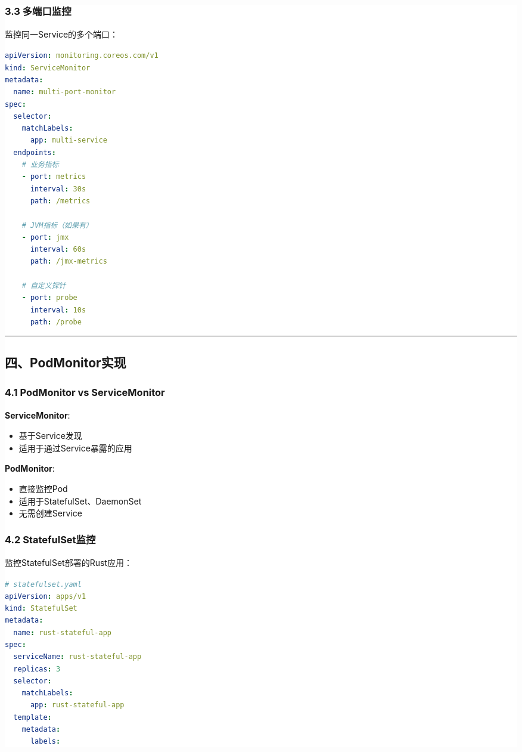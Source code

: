 ### 3.3 多端口监控

监控同一Service的多个端口：

```yaml
apiVersion: monitoring.coreos.com/v1
kind: ServiceMonitor
metadata:
  name: multi-port-monitor
spec:
  selector:
    matchLabels:
      app: multi-service
  endpoints:
    # 业务指标
    - port: metrics
      interval: 30s
      path: /metrics
      
    # JVM指标（如果有）
    - port: jmx
      interval: 60s
      path: /jmx-metrics
      
    # 自定义探针
    - port: probe
      interval: 10s
      path: /probe
```

---

## 四、PodMonitor实现

### 4.1 PodMonitor vs ServiceMonitor

**ServiceMonitor**:

- 基于Service发现
- 适用于通过Service暴露的应用

**PodMonitor**:

- 直接监控Pod
- 适用于StatefulSet、DaemonSet
- 无需创建Service

### 4.2 StatefulSet监控

监控StatefulSet部署的Rust应用：

```yaml
# statefulset.yaml
apiVersion: apps/v1
kind: StatefulSet
metadata:
  name: rust-stateful-app
spec:
  serviceName: rust-stateful-app
  replicas: 3
  selector:
    matchLabels:
      app: rust-stateful-app
  template:
    metadata:
      labels:
```